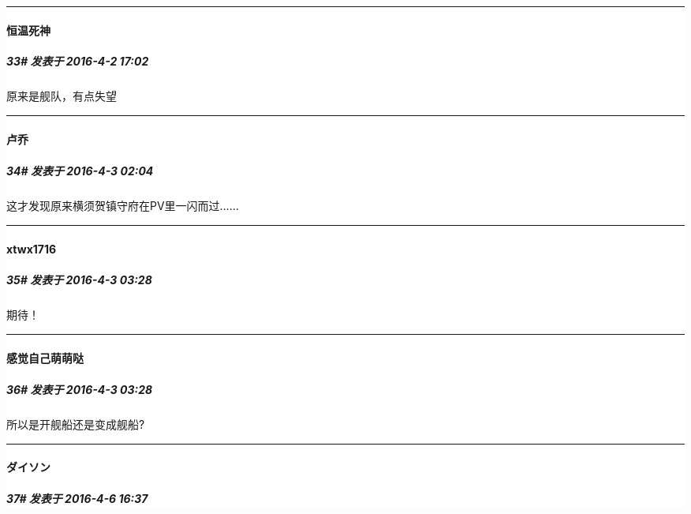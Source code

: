 




*****

####  恒温死神  
##### 33#       发表于 2016-4-2 17:02




原来是舰队，有点失望







*****

####  卢乔  
##### 34#       发表于 2016-4-3 02:04




这才发现原来横须贺镇守府在PV里一闪而过……







*****

####  xtwx1716  
##### 35#       发表于 2016-4-3 03:28




期待！







*****

####  感觉自己萌萌哒  
##### 36#       发表于 2016-4-3 03:28




所以是开舰船还是变成舰船?







*****

####  ダイソン  
##### 37#       发表于 2016-4-6 16:37
